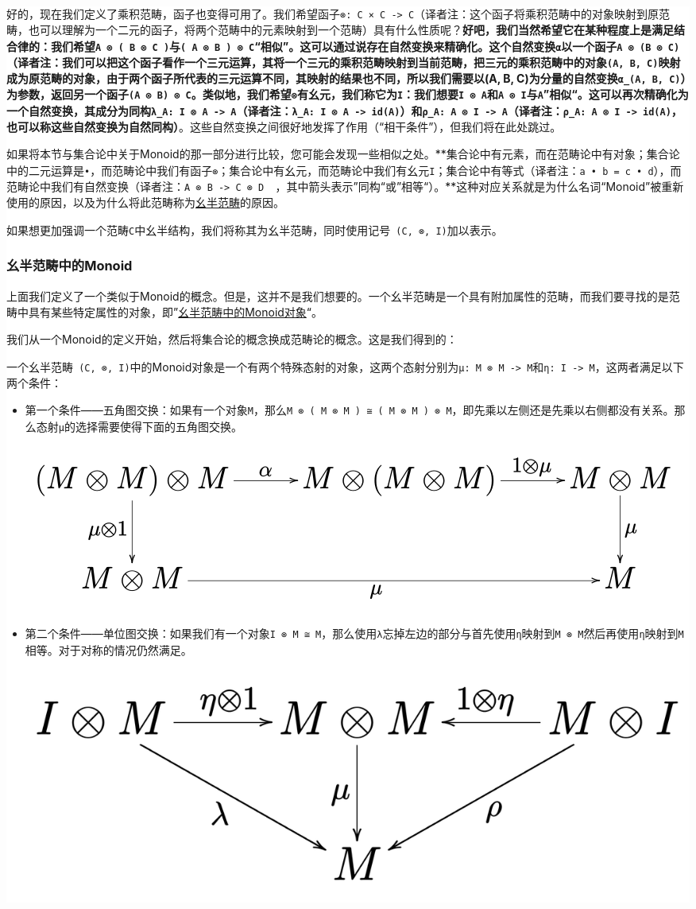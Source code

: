 好的，现在我们定义了乘积范畴，函子也变得可用了。我们希望函子`⊗: C × C -> C`（译者注：这个函子将乘积范畴中的对象映射到原范畴，也可以理解为一个二元的函子，将两个范畴中的元素映射到一个范畴）具有什么性质呢？**好吧，我们当然希望它在某种程度上是满足结合律的：我们希望`A ⊗ ( B ⊗ C )`与`( A ⊗ B ) ⊗ C`“相似”。这可以通过说存在自然变换来精确化。这个自然变换` α `以一个函子`A ⊗ (B ⊗ C)`（译者注：我们可以把这个函子看作一个三元运算，其将一个三元的乘积范畴映射到当前范畴，把三元的乘积范畴中的对象`(A, B, C)`映射成为原范畴的对象，由于两个函子所代表的三元运算不同，其映射的结果也不同，所以我们需要以(A, B, C)为分量的自然变换`α_(A, B, C)`）为参数，返回另一个函子`(A ⊗ B) ⊗ C`。类似地，我们希望`⊗`有幺元，我们称它为`I`：我们想要`I ⊗ A`和`A ⊗ I`与`A`”相似“。这可以再次精确化为一个自然变换，其成分为同构`λ_A: I ⊗ A -> A`（译者注：`λ_A: I ⊗ A -> id(A)`）和`ρ_A: A ⊗ I -> A`（译者注：`ρ_A: A ⊗ I -> id(A)`，也可以称这些自然变换为自然同构）**。这些自然变换之间很好地发挥了作用（“相干条件”），但我们将在此处跳过。

如果将本节与集合论中关于Monoid的那一部分进行比较，您可能会发现一些相似之处。**集合论中有元素，而在范畴论中有对象；集合论中的二元运算是`•`，而范畴论中我们有函子`⊗`；集合论中有幺元，而范畴论中我们有幺元`I`；集合论中有等式（译者注：`a • b = c • d`），而范畴论中我们有自然变换（译者注：`A ⊗ B -> C ⊗ D  `，其中箭头表示”同构“或”相等“）。**这种对应关系就是为什么名词“Monoid”被重新使用的原因，以及为什么将此范畴称为[幺半范畴]( https://en.wikipedia.org/wiki/Monoidal_category )的原因。

如果想更加强调一个范畴`C`中幺半结构，我们将称其为幺半范畴，同时使用记号` (C, ⊗, I)`加以表示。

### 幺半范畴中的Monoid

上面我们定义了一个类似于Monoid的概念。但是，这并不是我们想要的。一个幺半范畴是一个具有附加属性的范畴，而我们要寻找的是范畴中具有某些特定属性的对象，即”[幺半范畴中的Monoid对象]( https://en.wikipedia.org/wiki/Monoid_(category_theory) )“。

我们从一个Monoid的定义开始，然后将集合论的概念换成范畴论的概念。这是我们得到的：

一个幺半范畴` (C, ⊗, I)`中的Monoid对象是一个有两个特殊态射的对象，这两个态射分别为` μ: M ⊗ M -> M `和` η: I -> M `，这两者满足以下两个条件：

- 第一个条件——五角图交换：如果有一个对象`M`，那么`M ⊗ ( M ⊗ M ) ≅ ( M ⊗ M ) ⊗ M`，即先乘以左侧还是先乘以右侧都没有关系。那么态射`μ`的选择需要使得下面的五角图交换。

  ![](../../../img/20200315/pentagon.png)

- 第二个条件——单位图交换：如果我们有一个对象` I ⊗ M ≅ M `，那么使用`λ`忘掉左边的部分与首先使用`η`映射到`M ⊗ M`然后再使用`η`映射到`M`相等。对于对称的情况仍然满足。

  ![](../../../img/20200315/unitor.png)
